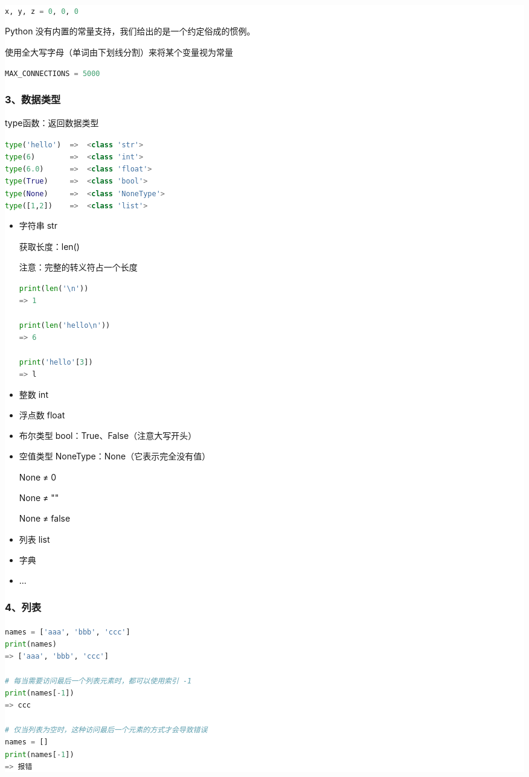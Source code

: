```python
x, y, z = 0, 0, 0
```

Python 没有内置的常量支持，我们给出的是一个约定俗成的惯例。

使用全大写字母（单词由下划线分割）来将某个变量视为常量

```python
MAX_CONNECTIONS = 5000
```

### 3、数据类型

type函数：返回数据类型

```python
type('hello')  =>  <class 'str'>
type(6)        =>  <class 'int'>
type(6.0)      =>  <class 'float'>
type(True)     =>  <class 'bool'>
type(None)     =>  <class 'NoneType'>
type([1,2])    =>  <class 'list'>
```

- 字符串 str

  获取长度：len()

  注意：完整的转义符占一个长度
  ```python
  print(len('\n'))
  => 1
  
  print(len('hello\n'))
  => 6
  
  print('hello'[3])
  => l
  ```
- 整数 int
- 浮点数 float
- 布尔类型 bool：True、False（注意大写开头）
- 空值类型 NoneType：None（它表示完全没有值）

  None ≠ 0

  None ≠ ""

  None ≠ false
- 列表 list
- 字典
- ...

### 4、列表

```python
names = ['aaa', 'bbb', 'ccc']
print(names)
=> ['aaa', 'bbb', 'ccc']

# 每当需要访问最后一个列表元素时，都可以使用索引 -1
print(names[-1])
=> ccc

# 仅当列表为空时，这种访问最后一个元素的方式才会导致错误
names = []
print(names[-1])
=> 报错
```
